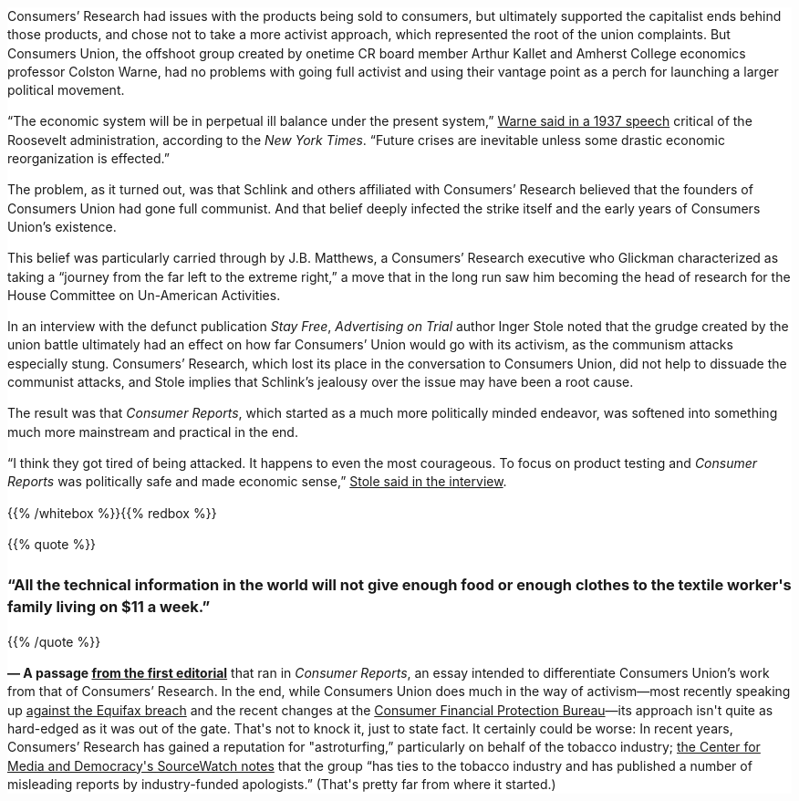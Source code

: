 Consumers’ Research had issues with the products being sold to consumers, but ultimately supported the capitalist ends behind those products, and chose not to take a more activist approach, which represented the root of the union complaints. But Consumers Union, the offshoot group created by onetime CR board member Arthur Kallet and Amherst College economics professor Colston Warne, had no problems with going full activist and using their vantage point as a perch for launching a larger political movement.

“The economic system will be in perpetual ill balance under the present system,” [Warne said in a 1937 speech](https://timesmachine.nytimes.com/timesmachine/1937/07/24/94404762.html?action=click&contentCollection=Archives&module=LedeAsset&region=ArchiveBody&pgtype=article&pageNumber=13) critical of the Roosevelt administration, according to the *New York Times*. “Future crises are inevitable unless some drastic economic reorganization is effected.”

The problem, as it turned out, was that Schlink and others affiliated with Consumers’ Research believed that the founders of Consumers Union had gone full communist. And that belief deeply infected the strike itself and the early years of Consumers Union’s existence.

This belief was particularly carried through by J.B. Matthews, a Consumers’ Research executive who Glickman characterized as taking a “journey from the far left to the extreme right,” a move that in the long run saw him becoming the head of research for the House Committee on Un-American Activities.

In an interview with the defunct publication *Stay Free*, *Advertising on Trial* author Inger Stole noted that the grudge created by the union battle ultimately had an effect on how far Consumers’ Union would go with its activism, as the communism attacks especially stung. Consumers’ Research, which lost its place in the conversation to Consumers Union, did not help to dissuade the communist attacks, and Stole implies that Schlink’s jealousy over the issue may have been a root cause.

The result was that *Consumer Reports*, which started as a much more politically minded endeavor, was softened into something much more mainstream and practical in the end.

“I think they got tired of being attacked. It happens to even the most courageous. To focus on product testing and *Consumer Reports* was politically safe and made economic sense,” [Stole said in the interview](http://bit.ly/2C0Y71F).

{{% /whitebox %}}{{% redbox %}}

{{% quote %}}
### “All the technical information in the world will not give enough food or enough clothes to the textile worker's family living on $11 a week.”
{{% /quote %}}

**— A passage [from the first editorial](https://www.encyclopedia.com/media/encyclopedias-almanacs-transcripts-and-maps/consumer-reports)** that ran in *Consumer Reports*, an essay intended to differentiate Consumers Union’s work from that of  Consumers’ Research. In the end, while Consumers Union does much in the way of activism—most recently speaking up [against the Equifax breach](https://action.consumerreports.org/equifax_20171010_petition) and the recent changes at the [Consumer Financial Protection Bureau](https://consumersunion.org/news/cfpbs-strategic-plan-muzzles-critical-consumer-watchdog/)—its approach isn't quite as hard-edged as it was out of the gate. That's not to knock it, just to state fact. It certainly could be worse: In recent years, Consumers’ Research has gained a reputation for "astroturfing,” particularly on behalf of the tobacco industry; [the Center for Media and Democracy's SourceWatch notes](https://www.sourcewatch.org/index.php/Consumers%27_Research) that the group “has ties to the tobacco industry and has published a number of misleading reports by industry-funded apologists.” (That's pretty far from where it started.) 
